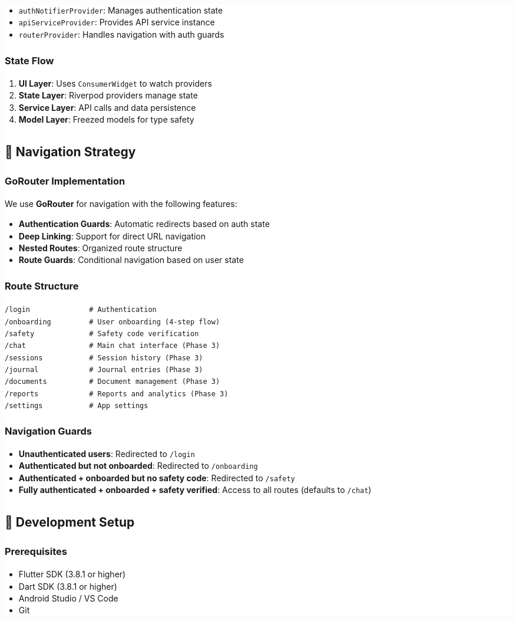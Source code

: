 - `authNotifierProvider`: Manages authentication state
- `apiServiceProvider`: Provides API service instance
- `routerProvider`: Handles navigation with auth guards

### State Flow

1. **UI Layer**: Uses `ConsumerWidget` to watch providers
2. **State Layer**: Riverpod providers manage state
3. **Service Layer**: API calls and data persistence
4. **Model Layer**: Freezed models for type safety

## 🧭 Navigation Strategy

### GoRouter Implementation

We use **GoRouter** for navigation with the following features:

- **Authentication Guards**: Automatic redirects based on auth state
- **Deep Linking**: Support for direct URL navigation
- **Nested Routes**: Organized route structure
- **Route Guards**: Conditional navigation based on user state

### Route Structure

```
/login              # Authentication
/onboarding         # User onboarding (4-step flow)
/safety             # Safety code verification
/chat               # Main chat interface (Phase 3)
/sessions           # Session history (Phase 3)
/journal            # Journal entries (Phase 3)
/documents          # Document management (Phase 3)
/reports            # Reports and analytics (Phase 3)
/settings           # App settings
```

### Navigation Guards

- **Unauthenticated users**: Redirected to `/login`
- **Authenticated but not onboarded**: Redirected to `/onboarding`
- **Authenticated + onboarded but no safety code**: Redirected to `/safety`
- **Fully authenticated + onboarded + safety verified**: Access to all routes (defaults to `/chat`)

## 🔧 Development Setup

### Prerequisites

- Flutter SDK (3.8.1 or higher)
- Dart SDK (3.8.1 or higher)
- Android Studio / VS Code
- Git
